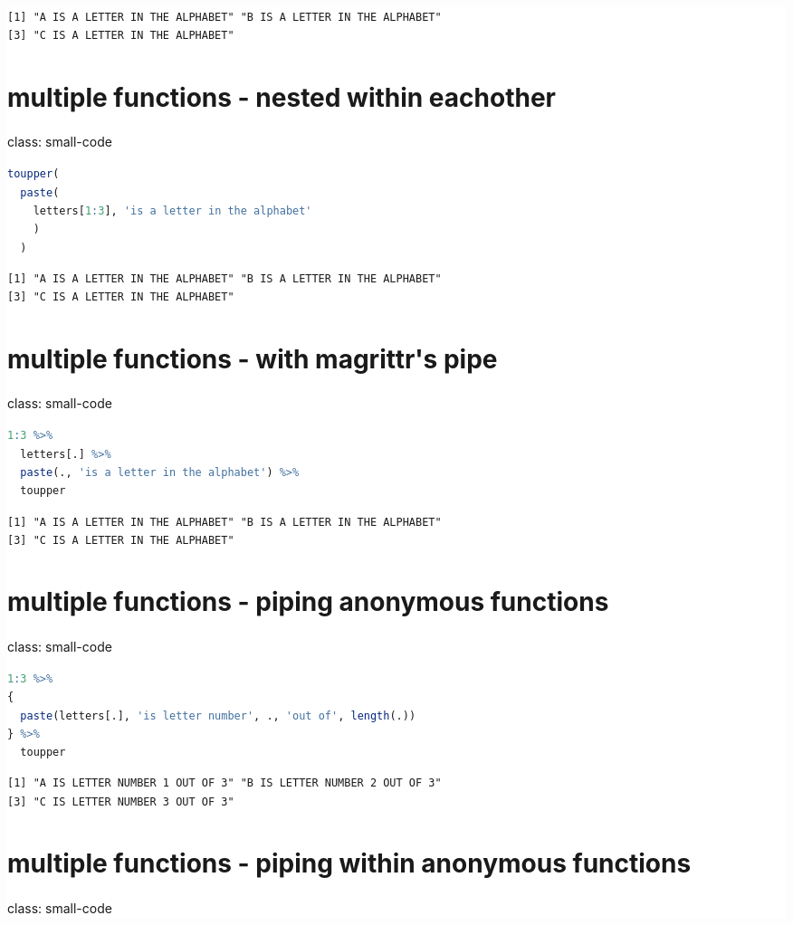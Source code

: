 ```
[1] "A IS A LETTER IN THE ALPHABET" "B IS A LETTER IN THE ALPHABET"
[3] "C IS A LETTER IN THE ALPHABET"
```

multiple functions - nested within eachother
========================================================
class: small-code

```r
toupper(
  paste(
    letters[1:3], 'is a letter in the alphabet'
    )
  )
```

```
[1] "A IS A LETTER IN THE ALPHABET" "B IS A LETTER IN THE ALPHABET"
[3] "C IS A LETTER IN THE ALPHABET"
```

multiple functions - with magrittr's pipe
========================================================
class: small-code

```r
1:3 %>%
  letters[.] %>%
  paste(., 'is a letter in the alphabet') %>%
  toupper
```

```
[1] "A IS A LETTER IN THE ALPHABET" "B IS A LETTER IN THE ALPHABET"
[3] "C IS A LETTER IN THE ALPHABET"
```

multiple functions - piping anonymous functions 
========================================================
class: small-code

```r
1:3 %>%
{
  paste(letters[.], 'is letter number', ., 'out of', length(.))
} %>%
  toupper
```

```
[1] "A IS LETTER NUMBER 1 OUT OF 3" "B IS LETTER NUMBER 2 OUT OF 3"
[3] "C IS LETTER NUMBER 3 OUT OF 3"
```

multiple functions - piping within anonymous functions 
========================================================
class: small-code
